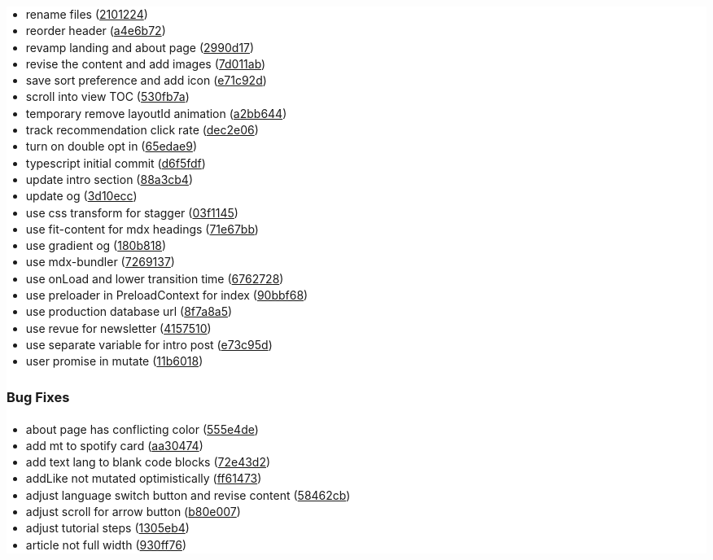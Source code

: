* rename files ([2101224](https://github.com/iambigmomma/se.isfusion.cloud/commit/2101224dbad9f454b1c7d8d1e8c22fbfed3bcb2e))
* reorder header ([a4e6b72](https://github.com/iambigmomma/se.isfusion.cloud/commit/a4e6b72c345e8535a8e0331c60bef88e5ce4685a))
* revamp landing and about page ([2990d17](https://github.com/iambigmomma/se.isfusion.cloud/commit/2990d179539151311863bbc771046669d818b788))
* revise the content and add images ([7d011ab](https://github.com/iambigmomma/se.isfusion.cloud/commit/7d011ab05a1a998e8438d2c9edd793a893807531))
* save sort preference and add icon ([e71c92d](https://github.com/iambigmomma/se.isfusion.cloud/commit/e71c92ddbf76958636484492117b9dd3f99e9835))
* scroll into view TOC ([530fb7a](https://github.com/iambigmomma/se.isfusion.cloud/commit/530fb7aefa944733d21f4ec07b6b481849d4668f))
* temporary remove layoutId animation ([a2bb644](https://github.com/iambigmomma/se.isfusion.cloud/commit/a2bb644cfaba38c4682a3b9e8255779bed0bf0a5))
* track recommendation click rate ([dec2e06](https://github.com/iambigmomma/se.isfusion.cloud/commit/dec2e06fcd2d5447236d9d1a8640665d3869ccbe))
* turn on double opt in ([65edae9](https://github.com/iambigmomma/se.isfusion.cloud/commit/65edae9b9c7707e3eb7e4f4772cb30bb13385fa2))
* typescript initial commit ([d6f5fdf](https://github.com/iambigmomma/se.isfusion.cloud/commit/d6f5fdf7e0940d626f17073aaa5ddc35a2d95a7b))
* update intro section ([88a3cb4](https://github.com/iambigmomma/se.isfusion.cloud/commit/88a3cb4b13a8345a691e7d60afe6f017e022624b))
* update og ([3d10ecc](https://github.com/iambigmomma/se.isfusion.cloud/commit/3d10eccef21999264ba6526a75e15a22cad12b19))
* use css transform for stagger ([03f1145](https://github.com/iambigmomma/se.isfusion.cloud/commit/03f1145b818a59fd9de53ff666bcdbeb3976321b))
* use fit-content for mdx headings ([71e67bb](https://github.com/iambigmomma/se.isfusion.cloud/commit/71e67bb2eaf1a0a4caed1554c778fdb8772c3963))
* use gradient og ([180b818](https://github.com/iambigmomma/se.isfusion.cloud/commit/180b81830bb628b39276ef41e46089f873de68fd))
* use mdx-bundler ([7269137](https://github.com/iambigmomma/se.isfusion.cloud/commit/72691371b7c759fa12320390df810fe491eda2d6))
* use onLoad and lower transition time ([6762728](https://github.com/iambigmomma/se.isfusion.cloud/commit/6762728084e864c6cde4666e0ac2577bdd3c447b))
* use preloader in PreloadContext for index ([90bbf68](https://github.com/iambigmomma/se.isfusion.cloud/commit/90bbf689d95f49af7c971882f1c8954b63aa340c))
* use production database url ([8f7a8a5](https://github.com/iambigmomma/se.isfusion.cloud/commit/8f7a8a5ec0f34c2b27642b165eee9c9f5e30f50e))
* use revue for newsletter ([4157510](https://github.com/iambigmomma/se.isfusion.cloud/commit/41575104b57440384b4216c4f460968b69499dbb))
* use separate variable for intro post ([e73c95d](https://github.com/iambigmomma/se.isfusion.cloud/commit/e73c95d53cf5f1f492c382592dc600d33eb9ef67))
* user promise in mutate ([11b6018](https://github.com/iambigmomma/se.isfusion.cloud/commit/11b6018f99af40f22effb10604f80dec0a68ee05))


### Bug Fixes

* about page has conflicting color ([555e4de](https://github.com/iambigmomma/se.isfusion.cloud/commit/555e4debc96d604db9f4f866f49e3006695c1462))
* add mt to spotify card ([aa30474](https://github.com/iambigmomma/se.isfusion.cloud/commit/aa304747b63f8487bfdefbd3c866c3012d8f7617))
* add text lang to blank code blocks ([72e43d2](https://github.com/iambigmomma/se.isfusion.cloud/commit/72e43d2b9ceffd7f849e76e6a8ee8feb521fc8e1))
* addLike not mutated optimistically ([ff61473](https://github.com/iambigmomma/se.isfusion.cloud/commit/ff614735ba8505972a97b83070610b4cb74dff11))
* adjust language switch button and revise content ([58462cb](https://github.com/iambigmomma/se.isfusion.cloud/commit/58462cb57275d8fad1b32d409d96573444aef589))
* adjust scroll for arrow button ([b80e007](https://github.com/iambigmomma/se.isfusion.cloud/commit/b80e007acc2a1275fb9df3a0ec0d212068734f6a))
* adjust tutorial steps ([1305eb4](https://github.com/iambigmomma/se.isfusion.cloud/commit/1305eb41b13bb825fdefa4ca703caa93ddd734ab))
* article not full width ([930ff76](https://github.com/iambigmomma/se.isfusion.cloud/commit/930ff7656733d85ea77ee842c16d045993f3db15))